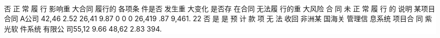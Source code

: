 否
正
常
履
行
影响重
大合同
履行的
各项条
件是否
发生重
大变化
是否存
在合同
无法履
行的重
大风险
合
同
未
正
常
履
行
的
说明
某项目
合同
A公司
42,46
2.52
26,41
9.87
0
0
0
26,419
.87
9,461.
22
否
是
是
预
计
款
项
无
法
收回
非洲某
国海关
管理信
息系统
项目合
同
紫光软
件系统
有限公
司55,12
9.66
48,62
2.83
394.